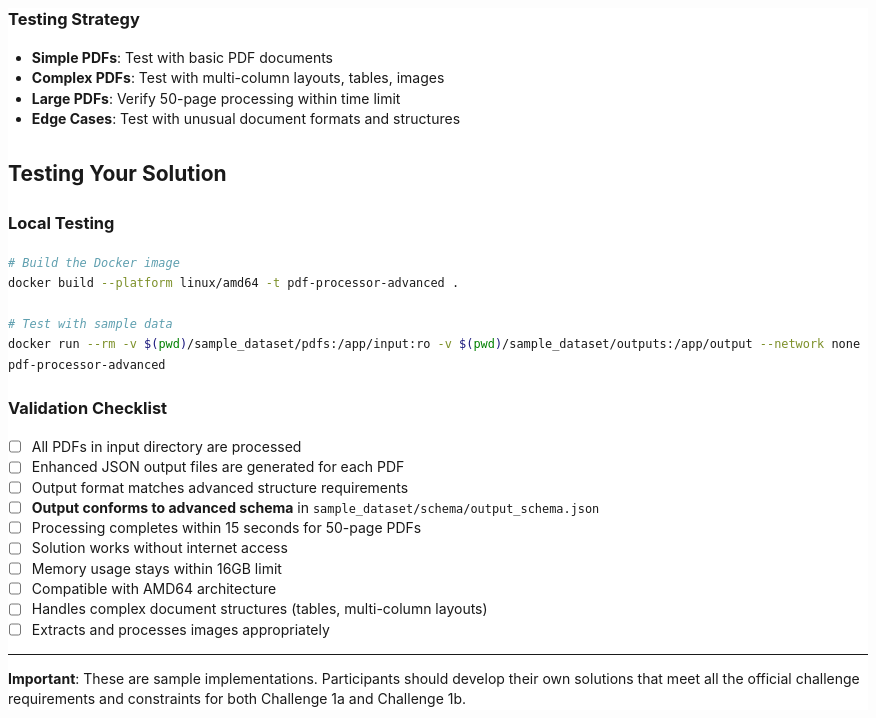 ### Testing Strategy
- **Simple PDFs**: Test with basic PDF documents
- **Complex PDFs**: Test with multi-column layouts, tables, images
- **Large PDFs**: Verify 50-page processing within time limit
- **Edge Cases**: Test with unusual document formats and structures

## Testing Your Solution

### Local Testing
```bash
# Build the Docker image
docker build --platform linux/amd64 -t pdf-processor-advanced .

# Test with sample data
docker run --rm -v $(pwd)/sample_dataset/pdfs:/app/input:ro -v $(pwd)/sample_dataset/outputs:/app/output --network none pdf-processor-advanced
```

### Validation Checklist
- [ ] All PDFs in input directory are processed
- [ ] Enhanced JSON output files are generated for each PDF
- [ ] Output format matches advanced structure requirements
- [ ] **Output conforms to advanced schema** in `sample_dataset/schema/output_schema.json`
- [ ] Processing completes within 15 seconds for 50-page PDFs
- [ ] Solution works without internet access
- [ ] Memory usage stays within 16GB limit
- [ ] Compatible with AMD64 architecture
- [ ] Handles complex document structures (tables, multi-column layouts)
- [ ] Extracts and processes images appropriately

---

**Important**: These are sample implementations. Participants should develop their own solutions that meet all the official challenge requirements and constraints for both Challenge 1a and Challenge 1b. 